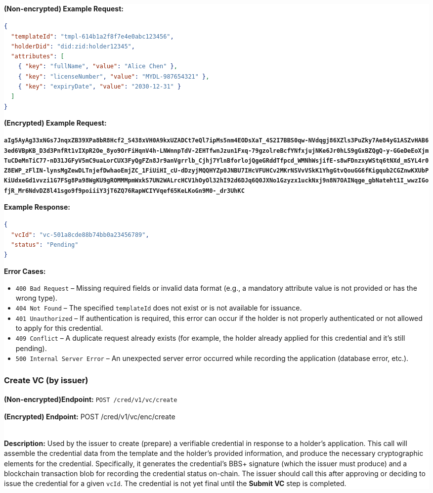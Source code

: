 **(Non-encrypted) Example Request:**

```json
{
  "templateId": "tmpl-614b1a2f8f7e4e0abc123456",
  "holderDid": "did:zid:holder12345",
  "attributes": [
    { "key": "fullName", "value": "Alice Chen" },
    { "key": "licenseNumber", "value": "MYDL-987654321" },
    { "key": "expiryDate", "value": "2030-12-31" }
  ]
}
```

**(Encrypted) Example Request:**

<pre class="language-json"><code class="lang-json"><strong>aIg5AyAg33xNGs7JnqxZB39XPa8bR8Hcf2_S438xVH0A9kxUZADCt7eQl7ipMs5nm4EODsXaT_4S2I7BBS0qw-NVdqgj86XZls3PuZky7Ae84yG1ASZvHAB63ed6VBpKB_D3d3PnfRt1vIXpR2Oe_8yo9OrFiHqnV4h-LNWnnpTdV-2EHTfwnJzun1Fxq-79gzolreBcfYNfxjujNKe6Jr0hLS9gGxBZQgQ-y-GGeDeEoXjmTuCDeMnTiC77-nD31JGFyV5mC9uaLorCUX3FyQgFZn8Jr9anVgrrlb_Cjhj7YlnBforlojQgeGRddTfpcd_WMNhWsjifE-s8wFDnzxyWStq6tNXd_mSYL4r0Z8EWP_zFlIN-lynsMgZewDLTnjefDwhaoEmjZC_1FiUiHI_cU-dDzyjMQQHYZp0JNBU7IHcVFUHCv2MKrNSVvVSkK1YhgGtvQouGG6fKigqub2CGZnwKXUbPKiUdxeGd1vvzi1G7FSg8Pa98WgKU9gROMMMpmWxkS7UN2WALrcHCV1hOyOl32hI92d6DJq6Q0JXNo1Gzyzx1uckNxj9n8N7OAINqge_gbNateht1I_wwzIGofjR_Mr6NdvDZ8l41sgo9f9poiiiY3jT6ZQ76RapWCIYVqef65KeLKoGn9M0-_dr3UhKC
</strong></code></pre>

**Example Response:**

```json
{
  "vcId": "vc-501a8cde88b74bb0a23456789",
  "status": "Pending"
}
```

**Error Cases:**

* `400 Bad Request` – Missing required fields or invalid data format (e.g., a mandatory attribute value is not provided or has the wrong type).
* `404 Not Found` – The specified `templateId` does not exist or is not available for issuance.
* `401 Unauthorized` – If authentication is required, this error can occur if the holder is not properly authenticated or not allowed to apply for this credential.
* `409 Conflict` – A duplicate request already exists (for example, the holder already applied for this credential and it’s still pending).
* `500 Internal Server Error` – An unexpected server error occurred while recording the application (database error, etc.).

### Create VC (by issuer)

**(Non-encrypted)Endpoint:** `POST /cred/v1/vc/create`

**(Encrypted) Endpoint:** POST /cred/v1/vc/enc/create

\
**Description:** Used by the issuer to create (prepare) a verifiable credential in response to a holder’s application. This call will assemble the credential data from the template and the holder’s provided information, and produce the necessary cryptographic elements for the credential. Specifically, it generates the credential’s BBS+ signature (which the issuer must produce) and a blockchain transaction blob for recording the credential status on-chain. The issuer should call this after approving or deciding to issue the credential for a given `vcId`. The credential is not yet final until the **Submit VC** step is completed.
